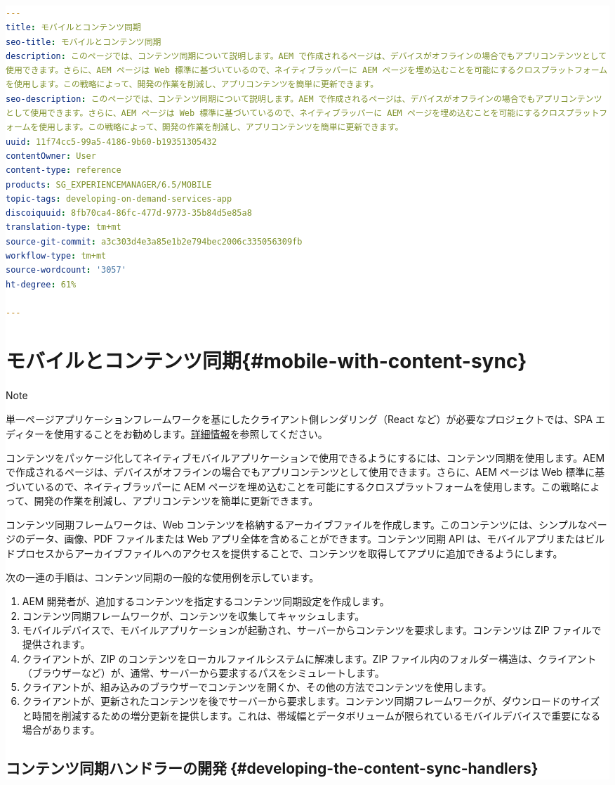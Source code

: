 ```yaml
---
title: モバイルとコンテンツ同期
seo-title: モバイルとコンテンツ同期
description: このページでは、コンテンツ同期について説明します。AEM で作成されるページは、デバイスがオフラインの場合でもアプリコンテンツとして使用できます。さらに、AEM ページは Web 標準に基づいているので、ネイティブラッパーに AEM ページを埋め込むことを可能にするクロスプラットフォームを使用します。この戦略によって、開発の作業を削減し、アプリコンテンツを簡単に更新できます。
seo-description: このページでは、コンテンツ同期について説明します。AEM で作成されるページは、デバイスがオフラインの場合でもアプリコンテンツとして使用できます。さらに、AEM ページは Web 標準に基づいているので、ネイティブラッパーに AEM ページを埋め込むことを可能にするクロスプラットフォームを使用します。この戦略によって、開発の作業を削減し、アプリコンテンツを簡単に更新できます。
uuid: 11f74cc5-99a5-4186-9b60-b19351305432
contentOwner: User
content-type: reference
products: SG_EXPERIENCEMANAGER/6.5/MOBILE
topic-tags: developing-on-demand-services-app
discoiquuid: 8fb70ca4-86fc-477d-9773-35b84d5e85a8
translation-type: tm+mt
source-git-commit: a3c303d4e3a85e1b2e794bec2006c335056309fb
workflow-type: tm+mt
source-wordcount: '3057'
ht-degree: 61%

---
```



# モバイルとコンテンツ同期{#mobile-with-content-sync}

>[!NOTE]
>
>単一ページアプリケーションフレームワークを基にしたクライアント側レンダリング（React など）が必要なプロジェクトでは、SPA エディターを使用することをお勧めします。[詳細情報](/help/sites-developing/spa-overview.md)を参照してください。

コンテンツをパッケージ化してネイティブモバイルアプリケーションで使用できるようにするには、コンテンツ同期を使用します。AEM で作成されるページは、デバイスがオフラインの場合でもアプリコンテンツとして使用できます。さらに、AEM ページは Web 標準に基づいているので、ネイティブラッパーに AEM ページを埋め込むことを可能にするクロスプラットフォームを使用します。この戦略によって、開発の作業を削減し、アプリコンテンツを簡単に更新できます。

コンテンツ同期フレームワークは、Web コンテンツを格納するアーカイブファイルを作成します。このコンテンツには、シンプルなページのデータ、画像、PDF ファイルまたは Web アプリ全体を含めることができます。コンテンツ同期 API は、モバイルアプリまたはビルドプロセスからアーカイブファイルへのアクセスを提供することで、コンテンツを取得してアプリに追加できるようにします。

次の一連の手順は、コンテンツ同期の一般的な使用例を示しています。

1. AEM 開発者が、追加するコンテンツを指定するコンテンツ同期設定を作成します。
1. コンテンツ同期フレームワークが、コンテンツを収集してキャッシュします。
1. モバイルデバイスで、モバイルアプリケーションが起動され、サーバーからコンテンツを要求します。コンテンツは ZIP ファイルで提供されます。
1. クライアントが、ZIP のコンテンツをローカルファイルシステムに解凍します。ZIP ファイル内のフォルダー構造は、クライアント（ブラウザーなど）が、通常、サーバーから要求するパスをシミュレートします。
1. クライアントが、組み込みのブラウザーでコンテンツを開くか、その他の方法でコンテンツを使用します。
1. クライアントが、更新されたコンテンツを後でサーバーから要求します。コンテンツ同期フレームワークが、ダウンロードのサイズと時間を削減するための増分更新を提供します。これは、帯域幅とデータボリュームが限られているモバイルデバイスで重要になる場合があります。

## コンテンツ同期ハンドラーの開発  {#developing-the-content-sync-handlers}

